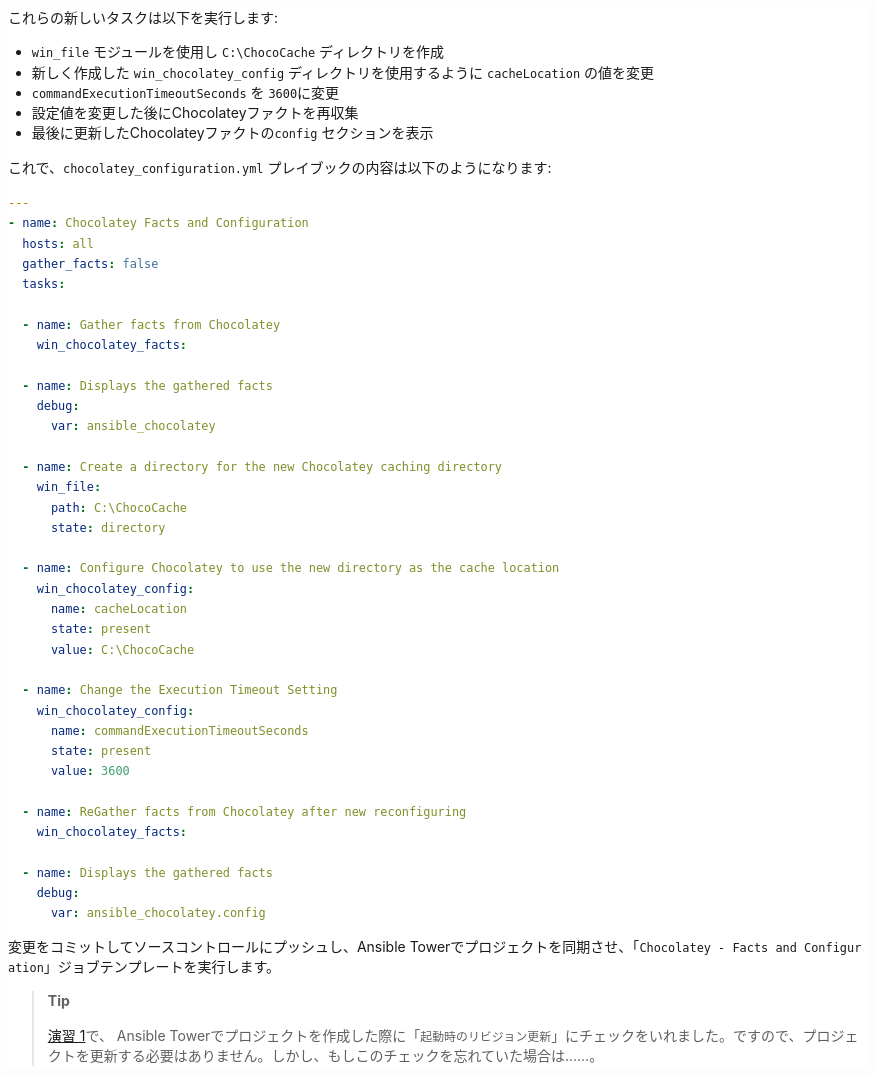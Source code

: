 これらの新しいタスクは以下を実行します:

* `win_file` モジュールを使用し `C:\ChocoCache` ディレクトリを作成
* 新しく作成した `win_chocolatey_config` ディレクトリを使用するように `cacheLocation` の値を変更
* `commandExecutionTimeoutSeconds` を `3600`に変更
* 設定値を変更した後にChocolateyファクトを再収集
* 最後に更新したChocolateyファクトの`config` セクションを表示

これで、`chocolatey_configuration.yml` プレイブックの内容は以下のようになります:

```yaml
---
- name: Chocolatey Facts and Configuration
  hosts: all
  gather_facts: false
  tasks:

  - name: Gather facts from Chocolatey
    win_chocolatey_facts:

  - name: Displays the gathered facts
    debug:
      var: ansible_chocolatey

  - name: Create a directory for the new Chocolatey caching directory
    win_file:
      path: C:\ChocoCache
      state: directory

  - name: Configure Chocolatey to use the new directory as the cache location
    win_chocolatey_config:
      name: cacheLocation
      state: present
      value: C:\ChocoCache

  - name: Change the Execution Timeout Setting
    win_chocolatey_config:
      name: commandExecutionTimeoutSeconds
      state: present
      value: 3600

  - name: ReGather facts from Chocolatey after new reconfiguring
    win_chocolatey_facts:

  - name: Displays the gathered facts
    debug:
      var: ansible_chocolatey.config
```

変更をコミットしてソースコントロールにプッシュし、Ansible Towerでプロジェクトを同期させ、「`Chocolatey - Facts and Configuration`」ジョブテンプレートを実行します。
> **Tip**
>
> [演習 1](../1-tower)で、 Ansible Towerでプロジェクトを作成した際に「`起動時のリビジョン更新`」にチェックをいれました。ですので、プロジェクトを更新する必要はありません。しかし、もしこのチェックを忘れていた場合は……。
